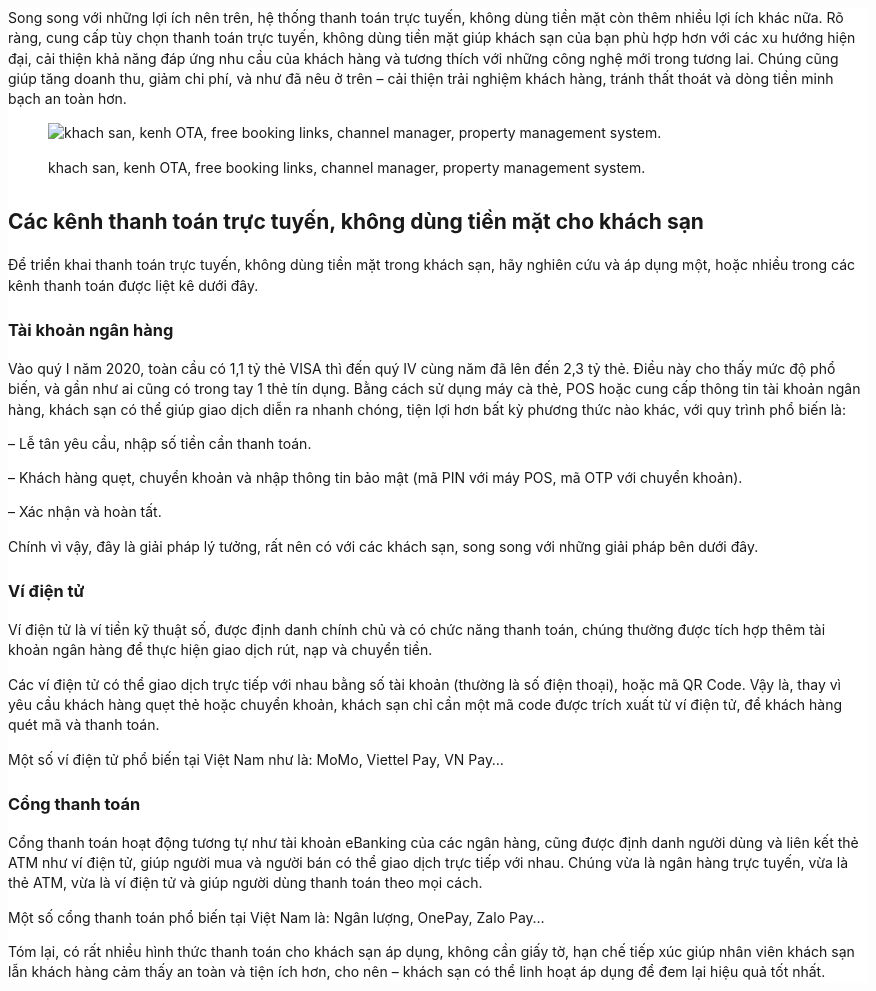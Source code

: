 Song song với những lợi ích nên trên, hệ thống thanh toán trực tuyến, không dùng tiền mặt còn thêm nhiều lợi ích khác nữa. Rõ ràng, cung cấp tùy chọn thanh toán trực tuyến, không dùng tiền mặt giúp khách sạn của bạn phù hợp hơn với các xu hướng hiện đại, cải thiện khả năng đáp ứng nhu cầu của khách hàng và tương thích với những công nghệ mới trong tương lai. Chúng cũng giúp tăng doanh thu, giảm chi phí, và như đã nêu ở trên – cải thiện trải nghiệm khách hàng, tránh thất thoát và dòng tiền minh bạch an toàn hơn.

<figure><img src="https://banmaixanh.org/image/article/khach-san-013.jpg" alt="khach san, kenh OTA, free booking links, channel manager, property management system." title="khach-san" height=100% width=100%><figcaption></p>khach san, kenh OTA, free booking links, channel manager, property management system.</p></figcaption></figure>

## Các kênh thanh toán trực tuyến, không dùng tiền mặt cho khách sạn

Để triển khai thanh toán trực tuyến, không dùng tiền mặt trong khách sạn, hãy nghiên cứu và áp dụng một, hoặc nhiều trong các kênh thanh toán được liệt kê dưới đây.

### Tài khoản ngân hàng

Vào quý I năm 2020, toàn cầu có 1,1 tỷ thẻ VISA thì đến quý IV cùng năm đã lên đến 2,3 tỷ thẻ. Điều này cho thấy mức độ phổ biến, và gần như ai cũng có trong tay 1 thẻ tín dụng. Bằng cách sử dụng máy cà thẻ, POS hoặc cung cấp thông tin tài khoản ngân hàng, khách sạn có thể giúp giao dịch diễn ra nhanh chóng, tiện lợi hơn bất kỳ phương thức nào khác, với quy trình phổ biến là:

– Lễ tân yêu cầu, nhập số tiền cần thanh toán.

– Khách hàng quẹt, chuyển khoản và nhập thông tin bảo mật (mã PIN với máy POS, mã OTP với chuyển khoản).

– Xác nhận và hoàn tất.

Chính vì vậy, đây là giải pháp lý tưởng, rất nên có với các khách sạn, song song với những giải pháp bên dưới đây.

### Ví điện tử

Ví điện tử là ví tiền kỹ thuật số, được định danh chính chủ và có chức năng thanh toán, chúng thường được tích hợp thêm tài khoản ngân hàng để thực hiện giao dịch rút, nạp và chuyển tiền.

Các ví điện tử có thể giao dịch trực tiếp với nhau bằng số tài khoản (thường là số điện thoại), hoặc mã QR Code. Vậy là, thay vì yêu cầu khách hàng quẹt thẻ hoặc chuyển khoản, khách sạn chỉ cần một mã code được trích xuất từ ví điện tử, để khách hàng quét mã và thanh toán.

Một số ví điện tử phổ biến tại Việt Nam như là: MoMo, Viettel Pay, VN Pay…

### Cổng thanh toán

Cổng thanh toán hoạt động tương tự như tài khoản eBanking của các ngân hàng, cũng được định danh người dùng và liên kết thẻ ATM như ví điện tử, giúp người mua và người bán có thể giao dịch trực tiếp với nhau. Chúng vừa là ngân hàng trực tuyến, vừa là thẻ ATM, vừa là ví điện tử và giúp người dùng thanh toán theo mọi cách.

Một số cổng thanh toán phổ biến tại Việt Nam là: Ngân lượng, OnePay, Zalo Pay…

Tóm lại, có rất nhiều hình thức thanh toán cho khách sạn áp dụng, không cần giấy tờ, hạn chế tiếp xúc giúp nhân viên khách sạn lẫn khách hàng cảm thấy an toàn và tiện ích hơn, cho nên – khách sạn có thể linh hoạt áp dụng để đem lại hiệu quả tốt nhất.
